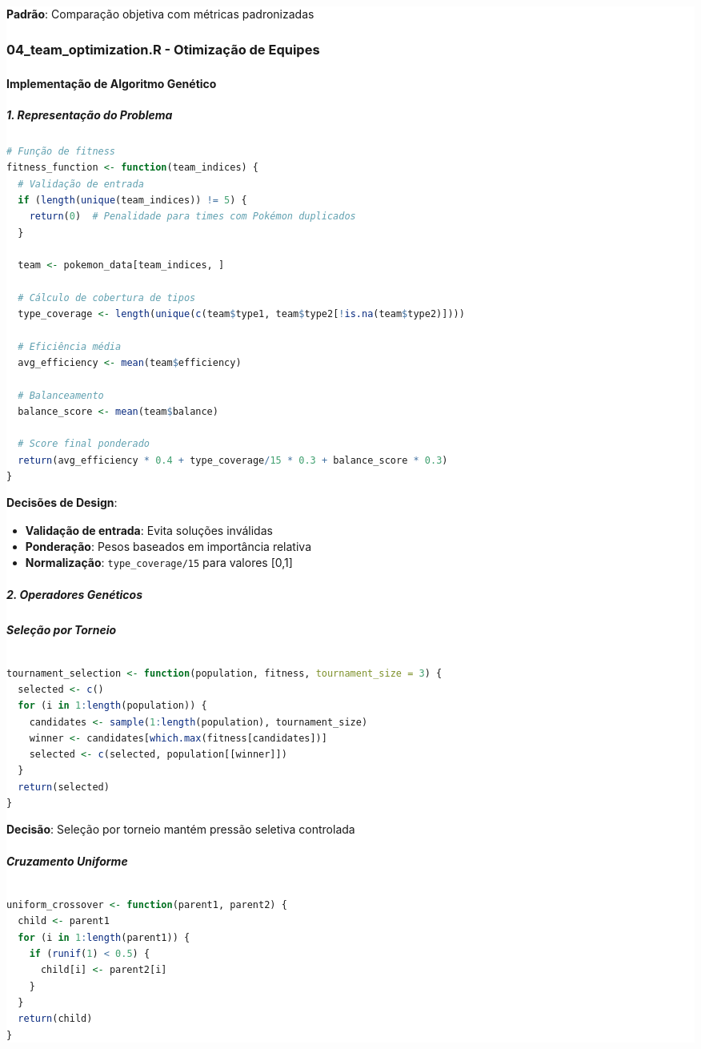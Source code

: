 **Padrão**: Comparação objetiva com métricas padronizadas

### **04_team_optimization.R - Otimização de Equipes**

#### **Implementação de Algoritmo Genético**

##### **1. Representação do Problema**
```r
# Função de fitness
fitness_function <- function(team_indices) {
  # Validação de entrada
  if (length(unique(team_indices)) != 5) {
    return(0)  # Penalidade para times com Pokémon duplicados
  }
  
  team <- pokemon_data[team_indices, ]
  
  # Cálculo de cobertura de tipos
  type_coverage <- length(unique(c(team$type1, team$type2[!is.na(team$type2)])))
  
  # Eficiência média
  avg_efficiency <- mean(team$efficiency)
  
  # Balanceamento
  balance_score <- mean(team$balance)
  
  # Score final ponderado
  return(avg_efficiency * 0.4 + type_coverage/15 * 0.3 + balance_score * 0.3)
}
```

**Decisões de Design**:
- **Validação de entrada**: Evita soluções inválidas
- **Ponderação**: Pesos baseados em importância relativa
- **Normalização**: `type_coverage/15` para valores [0,1]

##### **2. Operadores Genéticos**

###### **Seleção por Torneio**
```r
tournament_selection <- function(population, fitness, tournament_size = 3) {
  selected <- c()
  for (i in 1:length(population)) {
    candidates <- sample(1:length(population), tournament_size)
    winner <- candidates[which.max(fitness[candidates])]
    selected <- c(selected, population[[winner]])
  }
  return(selected)
}
```

**Decisão**: Seleção por torneio mantém pressão seletiva controlada

###### **Cruzamento Uniforme**
```r
uniform_crossover <- function(parent1, parent2) {
  child <- parent1
  for (i in 1:length(parent1)) {
    if (runif(1) < 0.5) {
      child[i] <- parent2[i]
    }
  }
  return(child)
}
```
